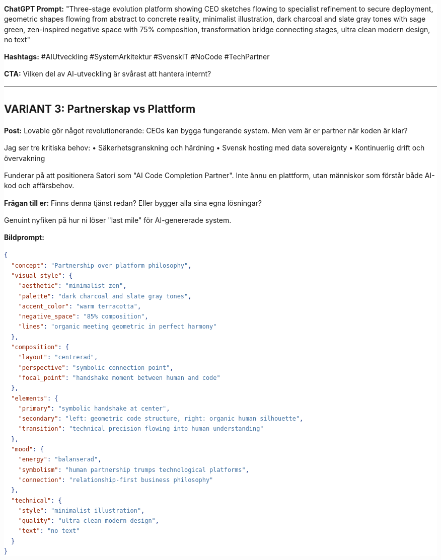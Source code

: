 **ChatGPT Prompt:** "Three-stage evolution platform showing CEO sketches flowing to specialist refinement to secure deployment, geometric shapes flowing from abstract to concrete reality, minimalist illustration, dark charcoal and slate gray tones with sage green, zen-inspired negative space with 75% composition, transformation bridge connecting stages, ultra clean modern design, no text"

**Hashtags:**
#AIUtveckling #SystemArkitektur #SvenskIT #NoCode #TechPartner

**CTA:**
Vilken del av AI-utveckling är svårast att hantera internt?

---

## VARIANT 3: Partnerskap vs Plattform

**Post:**
Lovable gör något revolutionerande: CEOs kan bygga fungerande system. Men vem är er partner när koden är klar?

Jag ser tre kritiska behov:
• Säkerhetsgranskning och härdning
• Svensk hosting med data sovereignty
• Kontinuerlig drift och övervakning

Funderar på att positionera Satori som "AI Code Completion Partner". Inte ännu en plattform, utan människor som förstår både AI-kod och affärsbehov.

**Frågan till er:** Finns denna tjänst redan? Eller bygger alla sina egna lösningar?

Genuint nyfiken på hur ni löser "last mile" för AI-genererade system.

**Bildprompt:**
```json
{
  "concept": "Partnership over platform philosophy",
  "visual_style": {
    "aesthetic": "minimalist zen",
    "palette": "dark charcoal and slate gray tones",
    "accent_color": "warm terracotta",
    "negative_space": "85% composition",
    "lines": "organic meeting geometric in perfect harmony"
  },
  "composition": {
    "layout": "centrerad",
    "perspective": "symbolic connection point",
    "focal_point": "handshake moment between human and code"
  },
  "elements": {
    "primary": "symbolic handshake at center",
    "secondary": "left: geometric code structure, right: organic human silhouette",
    "transition": "technical precision flowing into human understanding"
  },
  "mood": {
    "energy": "balanserad",
    "symbolism": "human partnership trumps technological platforms",
    "connection": "relationship-first business philosophy"
  },
  "technical": {
    "style": "minimalist illustration",
    "quality": "ultra clean modern design",
    "text": "no text"
  }
}
```
